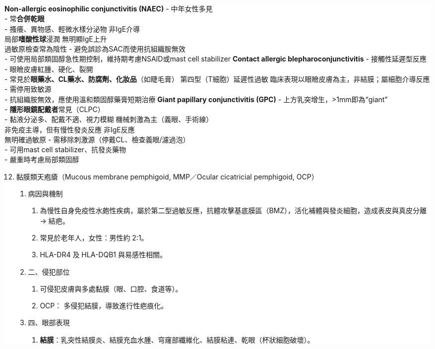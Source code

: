 <td><strong>Non-allergic eosinophilic conjunctivitis (NAEC)</strong></td>
<td>- 中年女性多見<br />
- 常<strong>合併乾眼</strong><br />
- 搔癢、異物感、輕微水樣分泌物</td>
<td>非IgE介導<br />
局部<strong>嗜酸性球</strong>浸潤</td>
<td>無明顯IgE上升<br />
過敏原檢查常為陰性</td>
<td>- 避免誤診為SAC而使用抗組織胺無效<br />
- 可使用局部類固醇急性期控制，維持期考慮NSAID或mast cell stabilizer</td>
</tr>
<tr class="even">
<td><strong>Contact allergic blepharoconjunctivitis</strong></td>
<td>- 接觸性延遲型反應<br />
- 眼瞼皮膚紅腫、硬化、裂開<br />
- 常見於<strong>眼藥水、CL藥水、防腐劑、化妝品</strong>（如睫毛膏）</td>
<td>第四型（T細胞）延遲性過敏</td>
<td>臨床表現以眼瞼皮膚為主，非結膜；屬細胞介導反應</td>
<td>- 需停用致敏源<br />
- 抗組織胺無效，應使用溫和類固醇藥膏短期治療</td>
</tr>
<tr class="odd">
<td><strong>Giant papillary conjunctivitis (GPC)</strong></td>
<td>- 上方乳突增生，&gt;1mm即為“giant”<br />
- <strong>隱形眼鏡配戴者</strong>常見（CLPC）<br />
- 黏液分泌多、配戴不適、視力模糊</td>
<td>機械刺激為主（義眼、手術線）<br />
非免疫主導，但有慢性發炎反應</td>
<td>非IgE反應<br />
無明確過敏原</td>
<td>- 需移除刺激源（停戴CL、檢查義眼/濾過泡）<br />
- 可用mast cell stabilizer、抗發炎藥物<br />
- 嚴重時考慮局部類固醇</td>
</tr>
</tbody>
</table>

12. 黏膜類天疱瘡（Mucous membrane pemphigoid, MMP／Ocular cicatricial pemphigoid, OCP）

    1.  病因與機制

        1.  為慢性自身免疫性水皰性疾病，屬於第二型過敏反應，抗體攻擊基底膜區（BMZ），活化補體與發炎細胞，造成表皮與真皮分離 → 結疤。

        2.  常見於老年人，女性：男性約 2:1。

        3.  HLA-DR4 及 HLA-DQB1 與易感性相關。

    2.  二、侵犯部位

        1.  可侵犯皮膚與多處黏膜（眼、口腔、食道等）。

        2.  OCP： 多侵犯結膜，導致進行性疤痕化。

    3.  四、眼部表現

        1.  **結膜**：乳突性結膜炎、結膜充血水腫、穹窿部纖維化、結膜粘連、乾眼（杯狀細胞破壞）。
